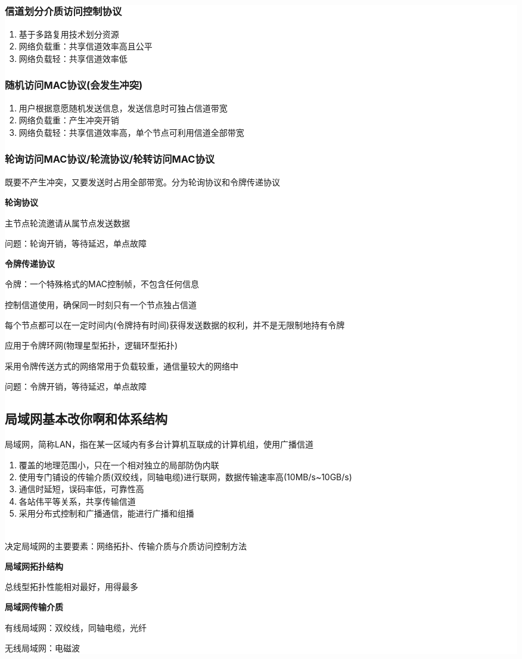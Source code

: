### 信道划分介质访问控制协议

1. 基于多路复用技术划分资源
2. 网络负载重：共享信道效率高且公平
3. 网络负载轻：共享信道效率低

### 随机访问MAC协议(会发生冲突)

1. 用户根据意愿随机发送信息，发送信息时可独占信道带宽
2. 网络负载重：产生冲突开销
3. 网络负载轻：共享信道效率高，单个节点可利用信道全部带宽

### 轮询访问MAC协议/轮流协议/轮转访问MAC协议

既要不产生冲突，又要发送时占用全部带宽。分为轮询协议和令牌传递协议

**轮询协议**

主节点轮流邀请从属节点发送数据

问题：轮询开销，等待延迟，单点故障

**令牌传递协议**

令牌：一个特殊格式的MAC控制帧，不包含任何信息

控制信道使用，确保同一时刻只有一个节点独占信道

每个节点都可以在一定时间内(令牌持有时间)获得发送数据的权利，并不是无限制地持有令牌

应用于令牌环网(物理星型拓扑，逻辑环型拓扑)

采用令牌传送方式的网络常用于负载较重，通信量较大的网络中

问题：令牌开销，等待延迟，单点故障


## 局域网基本改你啊和体系结构

局域网，简称LAN，指在某一区域内有多台计算机互联成的计算机组，使用广播信道

1. 覆盖的地理范围小，只在一个相对独立的局部防伪内联
2. 使用专门铺设的传输介质(双绞线，同轴电缆)进行联网，数据传输速率高(10MB/s~10GB/s)
3. 通信时延短，误码率低，可靠性高
4. 各站伟平等关系，共享传输信道
5. 采用分布式控制和广播通信，能进行广播和组播

<br />
决定局域网的主要要素：网络拓扑、传输介质与介质访问控制方法

**局域网拓扑结构**

总线型拓扑性能相对最好，用得最多

**局域网传输介质**

有线局域网：双绞线，同轴电缆，光纤

无线局域网：电磁波
